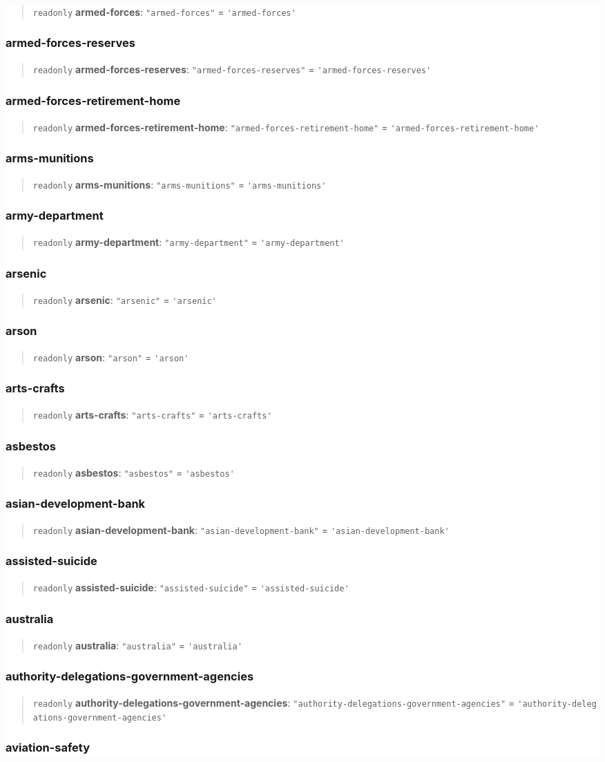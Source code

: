> `readonly` **armed-forces**: `"armed-forces"` = `'armed-forces'`

### armed-forces-reserves

> `readonly` **armed-forces-reserves**: `"armed-forces-reserves"` = `'armed-forces-reserves'`

### armed-forces-retirement-home

> `readonly` **armed-forces-retirement-home**: `"armed-forces-retirement-home"` = `'armed-forces-retirement-home'`

### arms-munitions

> `readonly` **arms-munitions**: `"arms-munitions"` = `'arms-munitions'`

### army-department

> `readonly` **army-department**: `"army-department"` = `'army-department'`

### arsenic

> `readonly` **arsenic**: `"arsenic"` = `'arsenic'`

### arson

> `readonly` **arson**: `"arson"` = `'arson'`

### arts-crafts

> `readonly` **arts-crafts**: `"arts-crafts"` = `'arts-crafts'`

### asbestos

> `readonly` **asbestos**: `"asbestos"` = `'asbestos'`

### asian-development-bank

> `readonly` **asian-development-bank**: `"asian-development-bank"` = `'asian-development-bank'`

### assisted-suicide

> `readonly` **assisted-suicide**: `"assisted-suicide"` = `'assisted-suicide'`

### australia

> `readonly` **australia**: `"australia"` = `'australia'`

### authority-delegations-government-agencies

> `readonly` **authority-delegations-government-agencies**: `"authority-delegations-government-agencies"` = `'authority-delegations-government-agencies'`

### aviation-safety

